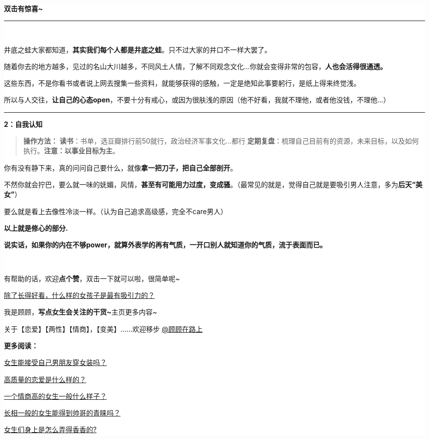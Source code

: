  <p data-pid="_2WTPip5"><b>双击有惊喜~</b></p>
 <hr>
 <p class="ztext-empty-paragraph"><br></p>
 <p data-pid="X7tMclhp">井底之蛙大家都知道，<b>其实我们每个人都是井底之蛙</b>。只不过大家的井口不一样大罢了。</p>
 <p data-pid="3uvwDMdC">随着你去的地方越多，见过的名山大川越多，不同风土人情，了解不同观念文化...你就会变得非常的包容，<b>人也会活得很通透。</b></p>
 <p data-pid="JViM5qyt">这些东西，不是你看书或者说上网去搜集一些资料，就能够获得的感触，一定是绝知此事要躬行，是纸上得来终觉浅。</p>
 <p data-pid="4HJy-Zyb">所以与人交往，<b>让自己的心态open</b>，不要十分有戒心，或因为很肤浅的原因（他不好看，我就不理他，或者他没钱，不理他...）</p>
 <hr>
 <p data-pid="j2-R2gCg"><b>2：自我认知</b></p>
 <blockquote data-pid="SPrMlnaL">
  <b>操作方法：</b> <b>读书</b>：书单，选豆瓣排行前50就行，政治经济军事文化...都行 <b>定期复盘</b>：梳理自己目前有的资源，未来目标，以及如何执行。<b>注意：以事业目标为主</b>。
 </blockquote>
 <p data-pid="O3JcVnwO">你有没有静下来，真的问问自己要什么，就像<b>拿一把刀子，把自己全部剖开</b>。</p>
 <p data-pid="dJwulyvY">不然你就会拧巴，要么就一味的妩媚，风情，<b>甚至有可能用力过度，变成骚</b>。（最常见的就是，觉得自己就是要吸引男人注意，多为<b>后天“美女”</b>）</p>
 <p data-pid="MGBP3OQw">要么就是看上去像性冷淡一样。（认为自己追求高级感，完全不care男人）</p>
 <p data-pid="Sp3_TUnX"><b>以上就是修心的部分.</b></p>
 <p data-pid="PYkUnhDK"><b>说实话，如果你的内在不够power，就算外表学的再有气质，一开口别人就知道你的气质，流于表面而已。</b></p>
 <p class="ztext-empty-paragraph"><br></p>
 <p data-pid="ledXuVGE">有帮助的话，欢迎<b>点个赞</b>，双击一下就可以啦，很简单呢~</p><a href="https://www.zhihu.com/question/432679628/answer/1603956378" data-draft-node="block" data-draft-type="link-card" class="internal">除了长得好看，什么样的女孩子是最有吸引力的？</a>
 <p data-pid="fxCprkyr">我是顾顾，<b>写点女生会关注的干货~</b>主页更多内容~</p>
 <p data-pid="OI7EvWew">关于【恋爱】【两性】【情商】，【变美】......欢迎移步 <a href="https://www.zhihu.com/people/9c63521e01a95ae82a3f2d512364c112" class="internal">@顾顾在路上</a></p>
 <p data-pid="ynYhMOVb"><b>更多阅读：</b></p>
 <p data-pid="TVojfkKh"><a href="https://www.zhihu.com/question/384307219/answer/1628223770" class="internal">女生能接受自己男朋友穿女装吗？</a></p>
 <p data-pid="3ypNDxRK"><a href="https://www.zhihu.com/question/26450559/answer/1639929897" class="internal">高质量的恋爱是什么样的？​</a></p>
 <p data-pid="F27UgKpE"><a href="https://www.zhihu.com/question/325303800/answer/1626170744" class="internal">一个情商高的女生一般什么样子？</a></p>
 <p data-pid="0-0-Wk7M"><a href="https://www.zhihu.com/question/410986119/answer/1625451179" class="internal">长相一般的女生能得到帅哥的青睐吗？</a></p>
 <p data-pid="asJn1h97"><a href="https://www.zhihu.com/question/285951733/answer/1662311603" class="internal">女生们身上是怎么弄得香香的?</a></p>
 <p></p>
</body>
